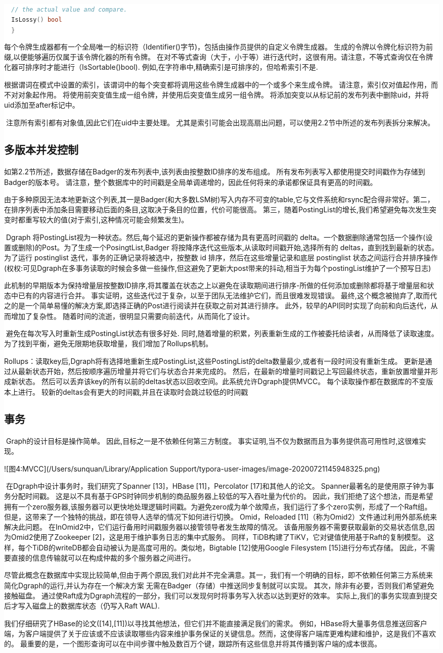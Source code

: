 ```go
  // the actual value and compare.
  IsLossy() bool
  }
```

​		每个令牌生成器都有一个全局唯一的标识符（Identifier()字节)，包括由操作员提供的自定义令牌生成器。 生成的令牌以令牌化标识符为前缀,以便能够遍历仅属于该令牌化器的所有令牌。 在对不等式查询（大于，小于等）进行迭代时，这很有用。请注意，不等式查询仅在令牌化器可排序时才能进行（IsSortable()bool). 例如,在字符串中,精确索引是可排序的，但哈希索引不是.

​		根据谓词在模式中设置的索引，该谓词中的每个突变都将调用这些令牌生成器中的一个或多个来生成令牌。 请注意，索引仅对值起作用，而不对对象起作用。 将使用前突变值生成一组令牌，并使用后突变值生成另一组令牌。 将添加突变以从标记前的发布列表中删除uid，并将uid添加至after标记中。

​		注意所有索引都有对象值,因此它们在uid中主要处理。 尤其是索引可能会出现高扇出问题，可以使用2.2节中所述的发布列表拆分来解决。

## 多版本并发控制

​		如第2.2节所述，数据存储在Badger的发布列表中,该列表由按整数ID排序的发布组成。 所有发布列表写入都使用提交时间戳作为存储到Badger的版本号。 请注意，整个数据库中的时间戳是全局单调递增的，因此任何将来的承诺都保证具有更高的时间戳。	

​		由于多种原因无法本地更新这个列表,其一是Badger(和大多数LSM树)写入内存不可变的table,它与文件系统和rsync配合得非常好。第二，在排序列表中添加条目需要移动后面的条目,这取决于条目的位置，代价可能很高。 第三，随着PostingList的增长,我们希望避免每次发生突变时都重写较大的值(对于索引,这种情况可能会频繁发生)。

​		Dgraph 将PostingList视为一种状态。然后,每个延迟的更新操作都被存储为具有更高时间戳的 delta。一个数据删除通常包括一个操作(设置或删除)的Post。为了生成一个PosingtList,Badger 将按降序迭代这些版本,从读取时间戳开始,选择所有的 deltas，直到找到最新的状态。为了运行 postinglist 迭代，事务的正确记录将被选中，按整数 id 排序，然后在这些增量记录和底层 postinglist 状态之间运行合并排序操作(权权:可见Dgraph在多事务读取的时候会多做一些操作,但这避免了更新大post带来的抖动,相当于为每个postingList维护了一个预写日志)

​		此机制的早期版本为保持增量层按整数ID排序,将其覆盖在状态之上以避免在读取期间进行排序-所做的任何添加或删除都将基于增量层和状态中已有的内容进行合并。 事实证明，这些迭代过于复杂，以至于团队无法维护它们，而且很难发现错误。 最终,这个概念被抛弃了,取而代之的是一个简单易懂的解决方案,即选择正确的Post进行阅读并在获取之前对其进行排序。 此外，较早的API同时实现了向前和向后迭代，从而增加了复杂性。 随着时间的流逝，很明显只需要向前迭代，从而简化了设计。

​		避免在每次写入时重新生成PostingList状态有很多好处. 同时,随着增量的积累，列表重新生成的工作被委托给读者，从而降低了读取速度。 为了找到平衡，避免无限期地获取增量，我们增加了Rollups机制。

​		Rollups：读取key后,Dgraph将有选择地重新生成PostingList,这些PostingList的delta数量最少,或者有一段时间没有重新生成。 更新是通过从最新状态开始，然后按顺序遍历增量并将它们与状态合并来完成的。 然后，在最新的增量时间戳记上写回最终状态，重新放置增量并形成新状态。 然后可以丢弃该key的所有以前的deltas状态以回收空间。此系统允许Dgraph提供MVCC。 每个读取操作都在数据库的不变版本上进行。 较新的deltas会有更大的时间戳,并且在读取时会跳过较低的时间戳

## 事务

​		Graph的设计目标是操作简单。 因此,目标之一是不依赖任何第三方制度。 事实证明,当不仅为数据而且为事务提供高可用性时,这很难实现。

![图4:MVCC](/Users/sunquan/Library/Application Support/typora-user-images/image-20200721145948325.png)

​			在Dgraph中设计事务时，我们研究了Spanner [13]，HBase [11]，Percolator [17]和其他人的论文。 Spanner最著名的是使用原子钟为事务分配时间戳。 这是以不具有基于GPS时钟同步机制的商品服务器上较低的写入吞吐量为代价的。 因此，我们拒绝了这个想法，而是希望拥有一个zero服务器,该服务器可以更快地处理逻辑时间戳。为避免zero成为单个故障点，我们运行了多个zero实例，形成了一个Raft组。 但是，这带来了一个独特的挑战，即在领导人选举的情况下如何进行切换。 Omid，Reloaded [11]（称为Omid2）文件通过利用外部系统来解决此问题。 在InOmid2中，它们运行备用时间戳服务器以接管领导者发生故障的情况。 该备用服务器不需要获取最新的交易状态信息,因为Omid2使用了Zookeeper [2]，这是用于维护事务日志的集中式服务。 同样，TiDB构建了TiKV，它对键值使用基于Raft的复制模型。 这样，每个TiDB的writeDB都会自动被认为是高度可用的。类似地，Bigtable [12]使用Google Filesystem [15]进行分布式存储。 因此，不需要直接的信息传输就可以在构成仲裁的多个服务器之间进行。

​			尽管此概念在数据库中实现比较简单,但由于两个原因,我们对此并不完全满意。其一，我们有一个明确的目标，即不依赖任何第三方系统来简化Dgraph的运行,并认为存在一个解决方案 无需在Badger（存储）中推送同步复制就可以实现。 其次，除非有必要，否则我们希望避免接触磁盘。 通过使Raft成为Dgraph流程的一部分，我们可以发现何时将事务写入状态以达到更好的效率。 实际上,我们的事务实现直到提交后才写入磁盘上的数据库状态（仍写入Raft WAL).

​		   我们仔细研究了HBase的论文([14],[11])以寻找其他想法，但它们并不能直接满足我们的需求。 例如，HBase将大量事务信息推送回客户端，为客户端提供了关于应该或不应该读取哪些内容来维护事务保证的关键信息。然而，这使得客户端库更难构建和维护，这是我们不喜欢的。 最重要的是，一个图形查询可以在中间步骤中触及数百万个键，跟踪所有这些信息并将其传播到客户端的成本很高。
